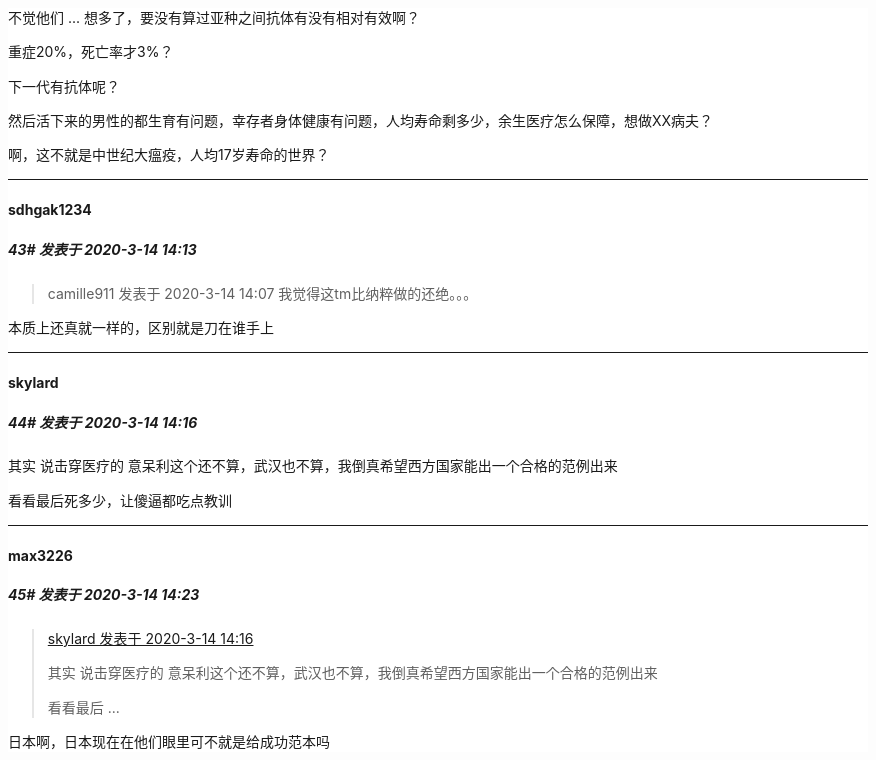 不觉他们 ...</blockquote>
想多了，要没有算过亚种之间抗体有没有相对有效啊？

重症20%，死亡率才3%？

下一代有抗体呢？

然后活下来的男性的都生育有问题，幸存者身体健康有问题，人均寿命剩多少，余生医疗怎么保障，想做XX病夫？

啊，这不就是中世纪大瘟疫，人均17岁寿命的世界？







-----

####  sdhgak1234  
##### 43#       发表于 2020-3-14 14:13



<blockquote>camille911 发表于 2020-3-14 14:07
我觉得这tm比纳粹做的还绝。。。</blockquote>
本质上还真就一样的，区别就是刀在谁手上







-----

####  skylard  
##### 44#       发表于 2020-3-14 14:16




其实 说击穿医疗的 意呆利这个还不算，武汉也不算，我倒真希望西方国家能出一个合格的范例出来   

看看最后死多少，让傻逼都吃点教训







-----

####  max3226  
##### 45#       发表于 2020-3-14 14:23



<blockquote><a href="httphttps://bbs.saraba1st.com/2b/forum.php?mod=redirect&amp;goto=findpost&amp;pid=46732318&amp;ptid=1918776" target="_blank">skylard 发表于 2020-3-14 14:16</a>

其实 说击穿医疗的 意呆利这个还不算，武汉也不算，我倒真希望西方国家能出一个合格的范例出来   

看看最后 ...</blockquote>
日本啊，日本现在在他们眼里可不就是给成功范本吗
